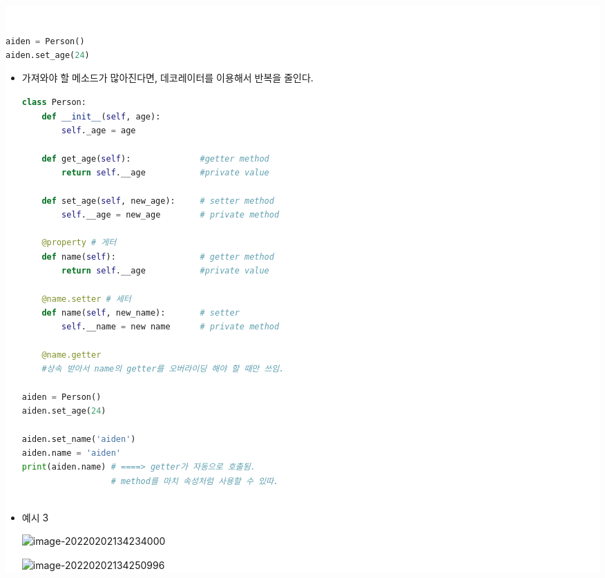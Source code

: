   ```python
      
      
  aiden = Person()
  aiden.set_age(24)
  ```

  * 가져와야 할 메소드가 많아진다면, 데코레이터를 이용해서 반복을 줄인다. 

    ```python
    class Person:
        def __init__(self, age):
            self._age = age
            
        def get_age(self):				#getter method
            return self.__age 			#private value
        
        def set_age(self, new_age): 	# setter method
            self.__age = new_age 		# private method
    
        @property # 게터
        def name(self):			 		# getter method
            return self.__age		 	#private value
        
        @name.setter # 세터
        def name(self, new_name):		# setter 
            self.__name = new name 		# private method
        
        @name.getter 
        #상속 받아서 name의 getter를 오버라이딩 해야 할 때만 쓰임. 
        
    aiden = Person()
    aiden.set_age(24)
    
    aiden.set_name('aiden')
    aiden.name = 'aiden'
    print(aiden.name) # ====> getter가 자동으로 호출됨.
    			      # method를 마치 속성처럼 사용할 수 있따. 
        
    ```

* 예시 3

  ![image-20220202134234000](C:\Users\Gyumin\AppData\Roaming\Typora\typora-user-images\image-20220202134234000.png)

  ![image-20220202134250996](C:\Users\Gyumin\AppData\Roaming\Typora\typora-user-images\image-20220202134250996.png)